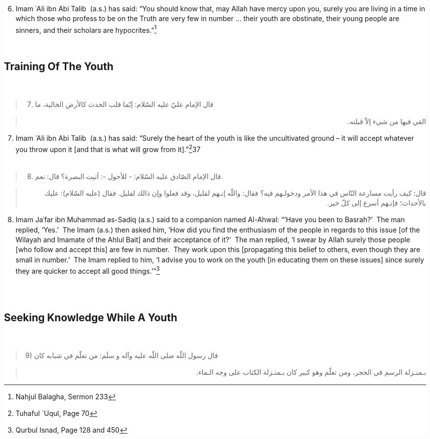6. Imam ʿAli ibn Abi Talib  (a.s.) has said: “You should know that, may
Allah have mercy upon you, surely you are living in a time in which
those who profess to be on the Truth are very few in number … their
youth are obstinate, their young people are sinners, and their scholars
are hypocrites.”[^12]  
   

Training Of The Youth
---------------------

 

> 7) قال الإمام عليّ عليه السّلام: إنّما قلب الحدث كالأرض الخالية، ما
<blockquote dir="rtl">
  <p>
القي فيها من شيء إلاّ قبلته.
  </p>
</blockquote>

7. Imam ʿAli ibn Abi Talib  (a.s.) has said: “Surely the heart of the
youth is like the uncultivated ground – it will accept whatever you
throw upon it [and that is what will grow from it].”[^13]37  
  

> 8) قال الإمام الصّادق عليه السّلام: - للأحول -: أتيت البصرة؟ قال: نعم.
<blockquote dir="rtl">
  <p>
قال: كيف رأيت مسارعة النّاس في هذا الأمر ودخولـهم فيه؟ فقال: واللّه
إنـهم لقليل، وقد فعلوا وإن ذالك لقليل. فقال (عليه السّلام): عليك
بالأحداث؛ فإنـهم أسرع إلى كلّ خير.
  </p>
</blockquote>

8. Imam Jaʿfar ibn Muhammad as-Sadiq (a.s.) said to a companion named
Al-Ahwal: “’Have you been to Basrah?’  The man replied, ‘Yes.’  The Imam
(a.s.) then asked him, ‘How did you find the enthusiasm of the people in
regards to this issue [of the Wilayah and Imamate of the Ahlul Bait] and
their acceptance of it?’  The man replied, ‘I swear by Allah surely
those people [who follow and accept this] are few in number.  They work
upon this [propagating this belief to others, even though they are small
in number.’  The Imam replied to him, ‘I advise you to work on the youth
[in educating them on these issues] since surely they are quicker to
accept all good things.’”[^14]  
    
  

Seeking Knowledge While A Youth
-------------------------------

 

>  9) قال رسول اللّه صلى اللّه عليه وآله و سلَم: من تعلّم في شبابه كان
<blockquote dir="rtl">
  <p>
بـمنـزلة الرسم في الحجر، ومن تعلّم وهو كبير كان بـمنـزلة الكتاب على
وجه الـماء.
  </p>
</blockquote>


[^1]: This is one of the major books in the field of Usulul Fiqh that
[^2]: Surah al-Furqan (25), Verse 30
[^3]: From when this lecture was originally given in 1963. (Tr.)
[^4]: It has been narrated that Ayatullah Khu\`i was offering classes in
[^5]: al-Kafi, Volume 2, Page 599
[^6]: Al-Ikhtisas, Page 343
[^7]: Ghururul Hikm, Hadith 4768
[^8]: Ibid., Hadith 5764
[^9]: You should know that people are of two categories of which the one
[^10]: Kanzul \`Ummal, Hadith 43058
[^11]: Amali of al-Tusi, Page 302 and 598
[^12]: Nahjul Balagha, Sermon 233
[^13]: Tuhaful \`Uqul, Page 70
[^14]: Qurbul Isnad, Page 128 and 450
[^15]: Biharul Anwar, Volume 1, Page 222, Hadith 6 & Page 224, Hadith 13
[^16]: Ibid.,
[^17]: Kanzul \`Ummal, Hadith 28843
[^18]: Tanbiyatul Khawatir, Page 37
[^19]: Fiqhul Ridha, Page 337
[^20]: Al-Mahasin, Volume 1, Pages 357 and 760
[^21]: Amali of Al-Tusi, Pages 303 and 604
[^22]: Kanzul \`Ummal, Hadith 10185
[^23]: Ibid., Hadith 10233
[^24]: Ibid., Hadith 43057
[^25]: Kanzul \`Ummal, Hadith 43059
[^26]: Al-Khisal, Page 343, Hadith 8
[^27]: Makarimul Akhlaq, Volume 2, Page 373
[^28]: Kanzul \`Ummal, Hadith 43103
[^29]: Kanzul \`Ummal, Hadith 43060
[^30]: Illulush Shara\`iyah, Volume 2, Page 104, Hadith 2
[^31]: Tafsir al-\`Ayashi, Volume 2, Page 323, Hadith 11
[^32]: Al-Kafi, Volume 8, Page 395 and 595